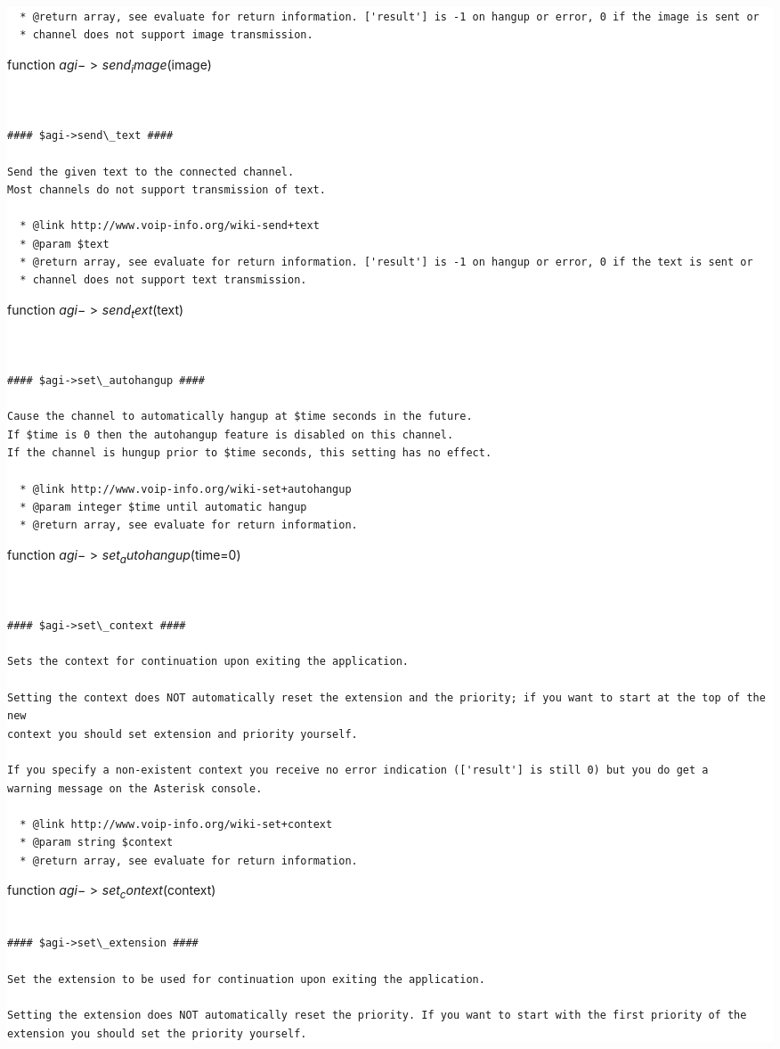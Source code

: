```
  * @return array, see evaluate for return information. ['result'] is -1 on hangup or error, 0 if the image is sent or
  * channel does not support image transmission.
```
function $agi->send_image($image)
```


#### $agi->send\_text ####

Send the given text to the connected channel.
Most channels do not support transmission of text.

  * @link http://www.voip-info.org/wiki-send+text
  * @param $text
  * @return array, see evaluate for return information. ['result'] is -1 on hangup or error, 0 if the text is sent or
  * channel does not support text transmission.
```
function $agi->send_text($text)
```


#### $agi->set\_autohangup ####

Cause the channel to automatically hangup at $time seconds in the future.
If $time is 0 then the autohangup feature is disabled on this channel.
If the channel is hungup prior to $time seconds, this setting has no effect.

  * @link http://www.voip-info.org/wiki-set+autohangup
  * @param integer $time until automatic hangup
  * @return array, see evaluate for return information.
```
function $agi->set_autohangup($time=0)
```


#### $agi->set\_context ####

Sets the context for continuation upon exiting the application.

Setting the context does NOT automatically reset the extension and the priority; if you want to start at the top of the new
context you should set extension and priority yourself.

If you specify a non-existent context you receive no error indication (['result'] is still 0) but you do get a
warning message on the Asterisk console.

  * @link http://www.voip-info.org/wiki-set+context
  * @param string $context
  * @return array, see evaluate for return information.
```
function $agi->set_context($context)
```

#### $agi->set\_extension ####

Set the extension to be used for continuation upon exiting the application.

Setting the extension does NOT automatically reset the priority. If you want to start with the first priority of the
extension you should set the priority yourself.

```